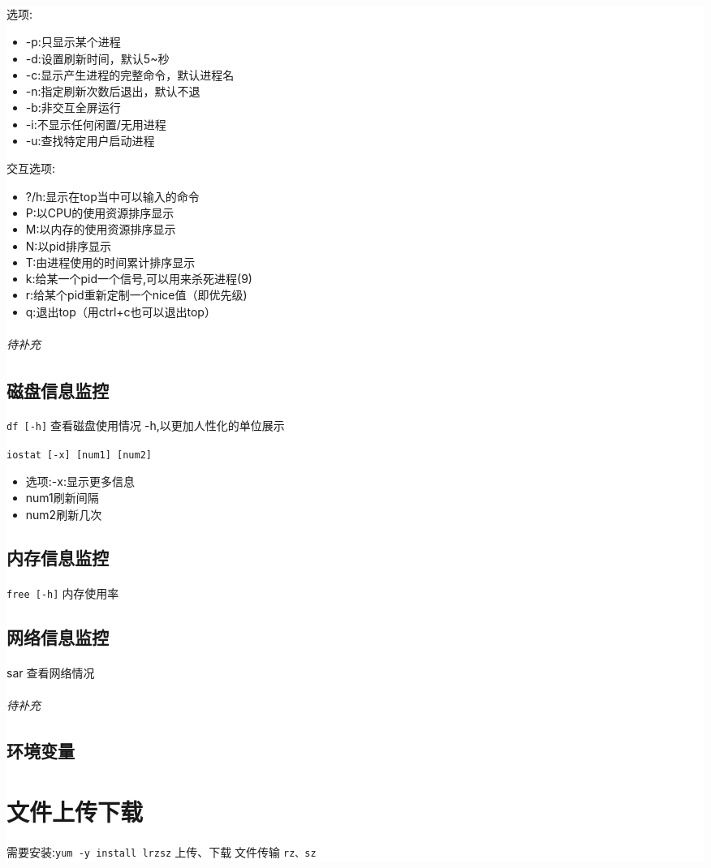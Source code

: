   选项:
  - -p:只显示某个进程
  - -d:设置刷新时间，默认5~秒
  - -c:显示产生进程的完整命令，默认进程名
  - -n:指定刷新次数后退出，默认不退
  - -b:非交互全屏运行
  - -i:不显示任何闲置/无用进程
  - -u:查找特定用户启动进程

交互选项:
- ?/h:显示在top当中可以输入的命令
- P:以CPU的使用资源排序显示
- M:以内存的使用资源排序显示
- N:以pid排序显示
- T:由进程使用的时间累计排序显示
- k:给某一个pid一个信号,可以用来杀死进程(9)
- r:给某个pid重新定制一个nice值（即优先级)
- q:退出top（用ctrl+c也可以退出top）
###### 待补充

## 磁盘信息监控
`df [-h]`
查看磁盘使用情况
-h,以更加人性化的单位展示

`iostat [-x] [num1] [num2]`
- 选项:-x:显示更多信息
- num1刷新间隔
- num2刷新几次

## 内存信息监控
`free [-h]`
内存使用率

## 网络信息监控
sar
查看网络情况

###### 待补充

## 环境变量

# 文件上传下载
需要安装:`yum -y install lrzsz`
上传、下载    文件传输
`rz、sz`

